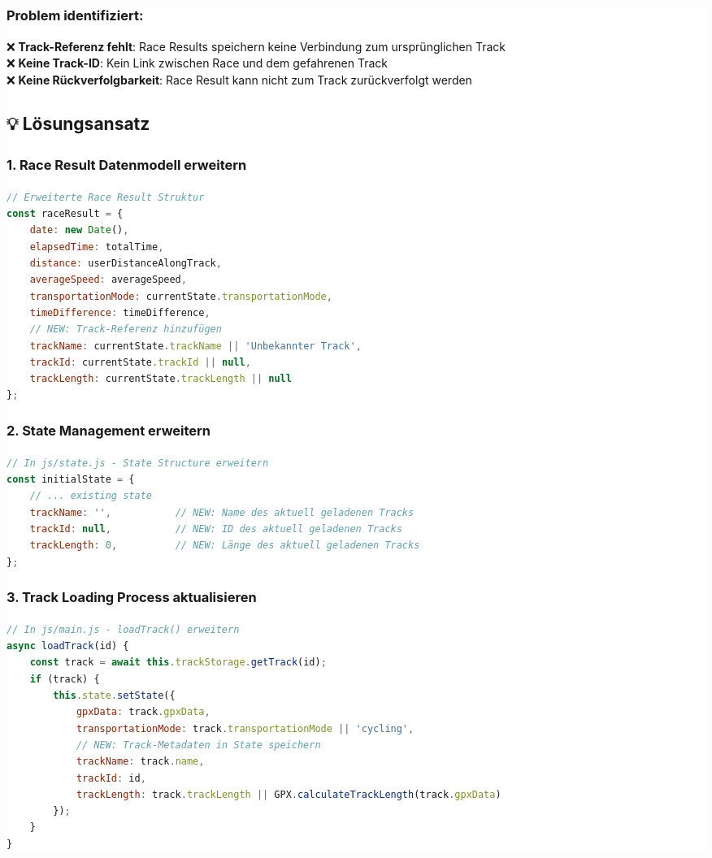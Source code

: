 ### **Problem identifiziert:**
❌ **Track-Referenz fehlt**: Race Results speichern keine Verbindung zum ursprünglichen Track  
❌ **Keine Track-ID**: Kein Link zwischen Race und dem gefahrenen Track  
❌ **Keine Rückverfolgbarkeit**: Race Result kann nicht zum Track zurückverfolgt werden  

## 💡 **Lösungsansatz**

### **1. Race Result Datenmodell erweitern**
```javascript
// Erweiterte Race Result Struktur
const raceResult = {
    date: new Date(),
    elapsedTime: totalTime,
    distance: userDistanceAlongTrack, 
    averageSpeed: averageSpeed,
    transportationMode: currentState.transportationMode,
    timeDifference: timeDifference,
    // NEW: Track-Referenz hinzufügen
    trackName: currentState.trackName || 'Unbekannter Track',
    trackId: currentState.trackId || null,
    trackLength: currentState.trackLength || null
};
```

### **2. State Management erweitern**
```javascript
// In js/state.js - State Structure erweitern
const initialState = {
    // ... existing state
    trackName: '',           // NEW: Name des aktuell geladenen Tracks
    trackId: null,           // NEW: ID des aktuell geladenen Tracks  
    trackLength: 0,          // NEW: Länge des aktuell geladenen Tracks
};
```

### **3. Track Loading Process aktualisieren**
```javascript
// In js/main.js - loadTrack() erweitern
async loadTrack(id) {
    const track = await this.trackStorage.getTrack(id);
    if (track) {
        this.state.setState({ 
            gpxData: track.gpxData,
            transportationMode: track.transportationMode || 'cycling',
            // NEW: Track-Metadaten in State speichern
            trackName: track.name,
            trackId: id,
            trackLength: track.trackLength || GPX.calculateTrackLength(track.gpxData)
        });
    }
}
```
